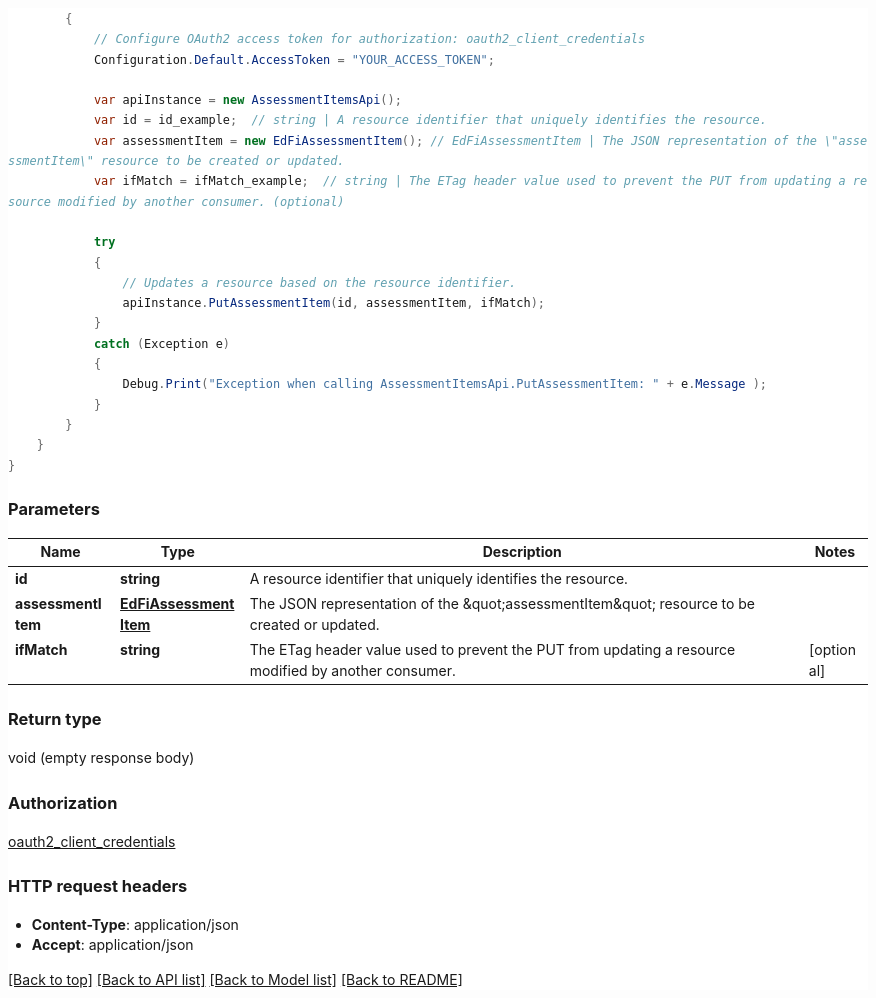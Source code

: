 ```csharp
        {
            // Configure OAuth2 access token for authorization: oauth2_client_credentials
            Configuration.Default.AccessToken = "YOUR_ACCESS_TOKEN";

            var apiInstance = new AssessmentItemsApi();
            var id = id_example;  // string | A resource identifier that uniquely identifies the resource.
            var assessmentItem = new EdFiAssessmentItem(); // EdFiAssessmentItem | The JSON representation of the \"assessmentItem\" resource to be created or updated.
            var ifMatch = ifMatch_example;  // string | The ETag header value used to prevent the PUT from updating a resource modified by another consumer. (optional) 

            try
            {
                // Updates a resource based on the resource identifier.
                apiInstance.PutAssessmentItem(id, assessmentItem, ifMatch);
            }
            catch (Exception e)
            {
                Debug.Print("Exception when calling AssessmentItemsApi.PutAssessmentItem: " + e.Message );
            }
        }
    }
}
```

### Parameters

Name | Type | Description  | Notes
------------- | ------------- | ------------- | -------------
 **id** | **string**| A resource identifier that uniquely identifies the resource. | 
 **assessmentItem** | [**EdFiAssessmentItem**](EdFiAssessmentItem.md)| The JSON representation of the \&quot;assessmentItem\&quot; resource to be created or updated. | 
 **ifMatch** | **string**| The ETag header value used to prevent the PUT from updating a resource modified by another consumer. | [optional] 

### Return type

void (empty response body)

### Authorization

[oauth2_client_credentials](../README.md#oauth2_client_credentials)

### HTTP request headers

 - **Content-Type**: application/json
 - **Accept**: application/json

[[Back to top]](#) [[Back to API list]](../README.md#documentation-for-api-endpoints) [[Back to Model list]](../README.md#documentation-for-models) [[Back to README]](../README.md)

